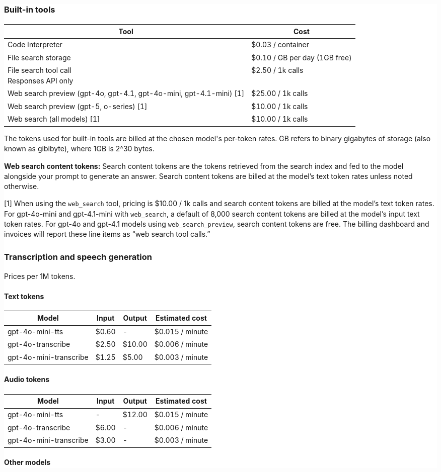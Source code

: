 ### Built-in tools

| Tool | Cost |
| --- | --- |
| Code Interpreter | $0.03 / container |
| File search storage | $0.10 / GB per day (1GB free) |
| File search tool call <br>Responses API only | $2.50 / 1k calls |
| Web search preview (gpt-4o, gpt-4.1, gpt-4o-mini, gpt-4.1-mini) \[1\] | $25.00 / 1k calls |
| Web search preview (gpt-5, o-series) \[1\] | $10.00 / 1k calls |
| Web search (all models) \[1\] | $10.00 / 1k calls |

The tokens used for built-in tools are billed at the chosen model's per-token rates.
GB refers to binary gigabytes of storage (also known as gibibyte), where 1GB is 2^30 bytes.

**Web search content tokens:**
Search content tokens are the tokens retrieved from the search index and fed to the model alongside your prompt to generate an answer.
Search content tokens are billed at the model’s text token rates unless noted otherwise.

\[1\] When using the `web_search` tool, pricing is $10.00 / 1k calls and search content tokens are billed at the model’s text token rates. For gpt-4o-mini and gpt-4.1-mini with `web_search`, a default of 8,000 search content tokens are billed at the model’s input text token rates. For gpt-4o and gpt-4.1 models using `web_search_preview`, search content tokens are free.
The billing dashboard and invoices will report these line items as “web search tool calls.”

### Transcription and speech generation

Prices per 1M tokens.

#### Text tokens

| Model | Input | Output | Estimated cost |
| --- | --- | --- | --- |
| gpt-4o-mini-tts | $0.60 | - | $0.015 / minute |
| gpt-4o-transcribe | $2.50 | $10.00 | $0.006 / minute |
| gpt-4o-mini-transcribe | $1.25 | $5.00 | $0.003 / minute |

#### Audio tokens

| Model | Input | Output | Estimated cost |
| --- | --- | --- | --- |
| gpt-4o-mini-tts | - | $12.00 | $0.015 / minute |
| gpt-4o-transcribe | $6.00 | - | $0.006 / minute |
| gpt-4o-mini-transcribe | $3.00 | - | $0.003 / minute |

#### Other models
